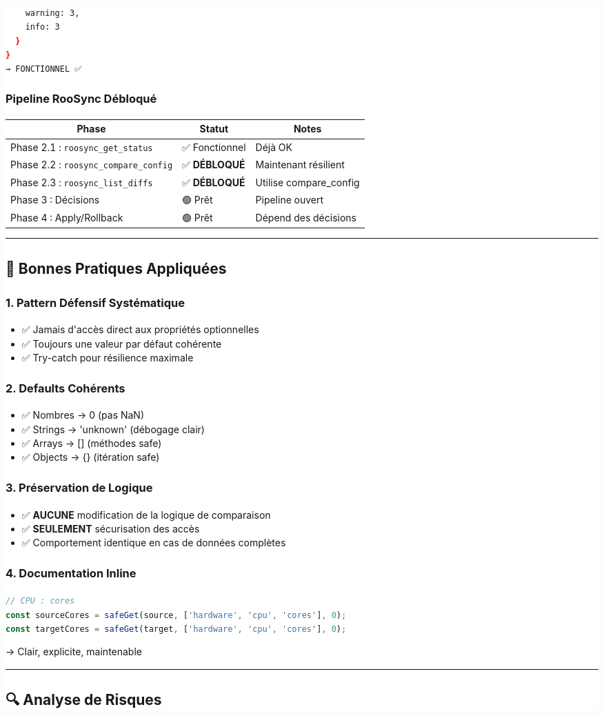 ```bash
    warning: 3,
    info: 3
  }
}
→ FONCTIONNEL ✅
```

### Pipeline RooSync Débloqué
| Phase | Statut | Notes |
|-------|--------|-------|
| Phase 2.1 : `roosync_get_status` | ✅ Fonctionnel | Déjà OK |
| Phase 2.2 : `roosync_compare_config` | ✅ **DÉBLOQUÉ** | Maintenant résilient |
| Phase 2.3 : `roosync_list_diffs` | ✅ **DÉBLOQUÉ** | Utilise compare_config |
| Phase 3 : Décisions | 🟢 Prêt | Pipeline ouvert |
| Phase 4 : Apply/Rollback | 🟢 Prêt | Dépend des décisions |

---

## 📝 Bonnes Pratiques Appliquées

### 1. Pattern Défensif Systématique
- ✅ Jamais d'accès direct aux propriétés optionnelles
- ✅ Toujours une valeur par défaut cohérente
- ✅ Try-catch pour résilience maximale

### 2. Defaults Cohérents
- ✅ Nombres → 0 (pas NaN)
- ✅ Strings → 'unknown' (débogage clair)
- ✅ Arrays → [] (méthodes safe)
- ✅ Objects → {} (itération safe)

### 3. Préservation de Logique
- ✅ **AUCUNE** modification de la logique de comparaison
- ✅ **SEULEMENT** sécurisation des accès
- ✅ Comportement identique en cas de données complètes

### 4. Documentation Inline
```typescript
// CPU : cores
const sourceCores = safeGet(source, ['hardware', 'cpu', 'cores'], 0);
const targetCores = safeGet(target, ['hardware', 'cpu', 'cores'], 0);
```
→ Clair, explicite, maintenable

---

## 🔍 Analyse de Risques

